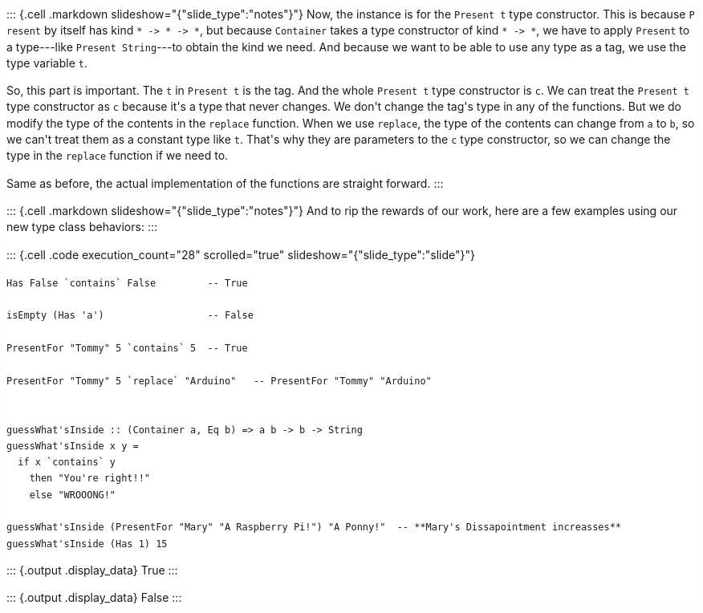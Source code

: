 ::: {.cell .markdown slideshow="{\"slide_type\":\"notes\"}"}
Now, the instance is for the `Present t` type constructor. This is
because `Present` by itself has kind `* -> * -> *`, but because
`Container` takes a type constructor of kind `* -> *`, we have to apply
`Present` to a type---like `Present String`---to obtain the kind we
need. And because we want to be able to use any type as a tag, we use
the type variable `t`.

So, this part is important. The `t` in `Present t` is the tag. And the
whole `Present t` type constructor is `c`. We can treat the `Present t`
type constructor as `c` because it\'s a type that never changes. We
don\'t change the tag\'s type in any of the functions. But we do modify
the type of the contents in the `replace` function. When we use
`replace`, the type of the contents can change from `a` to `b`, so we
can\'t treat them as a constant type like `t`. That\'s why they are
parameters to the `c` type constructor, so we can change the type in the
`replace` function if we need to.

Same as before, the actual implementation of the functions are straight
forward.
:::

::: {.cell .markdown slideshow="{\"slide_type\":\"notes\"}"}
And to rip the rewards of our work, here are a few examples using our
new type class behaviors:
:::

::: {.cell .code execution_count="28" scrolled="true" slideshow="{\"slide_type\":\"slide\"}"}
``` {.haskell}
Has False `contains` False         -- True

isEmpty (Has 'a')                  -- False

PresentFor "Tommy" 5 `contains` 5  -- True

PresentFor "Tommy" 5 `replace` "Arduino"   -- PresentFor "Tommy" "Arduino"


guessWhat'sInside :: (Container a, Eq b) => a b -> b -> String
guessWhat'sInside x y =
  if x `contains` y 
    then "You're right!!"
    else "WROOONG!"

guessWhat'sInside (PresentFor "Mary" "A Raspberry Pi!") "A Ponny!"  -- **Mary's Dissapointment increasses**
guessWhat'sInside (Has 1) 15
```

::: {.output .display_data}
    True
:::

::: {.output .display_data}
    False
:::
